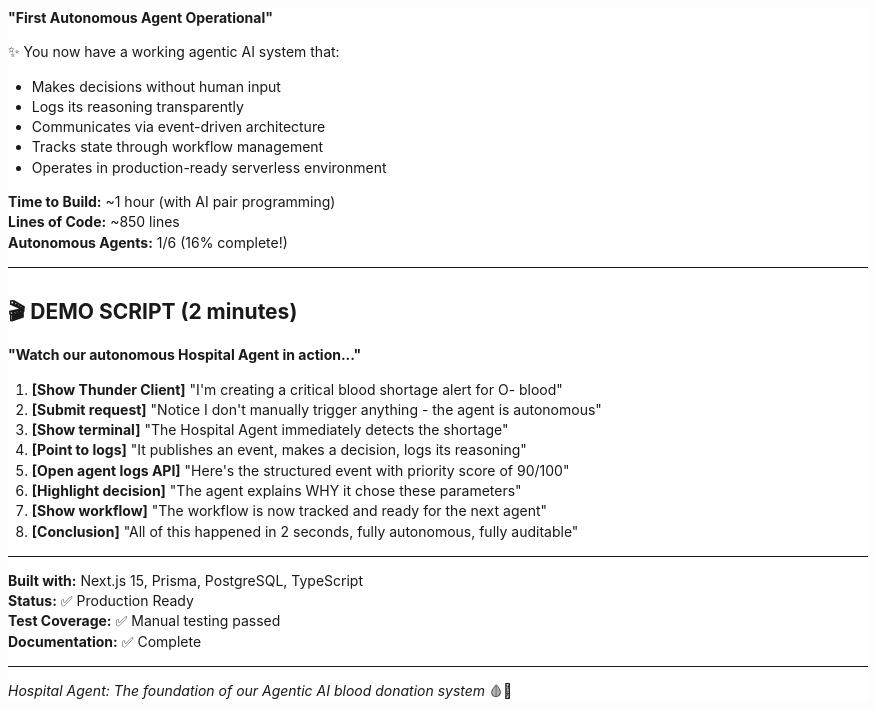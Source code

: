**"First Autonomous Agent Operational"**

✨ You now have a working agentic AI system that:
- Makes decisions without human input
- Logs its reasoning transparently
- Communicates via event-driven architecture
- Tracks state through workflow management
- Operates in production-ready serverless environment

**Time to Build:** ~1 hour (with AI pair programming)  
**Lines of Code:** ~850 lines  
**Autonomous Agents:** 1/6 (16% complete!)

---

## 🎬 DEMO SCRIPT (2 minutes)

**"Watch our autonomous Hospital Agent in action..."**

1. **[Show Thunder Client]** "I'm creating a critical blood shortage alert for O- blood"
2. **[Submit request]** "Notice I don't manually trigger anything - the agent is autonomous"
3. **[Show terminal]** "The Hospital Agent immediately detects the shortage"
4. **[Point to logs]** "It publishes an event, makes a decision, logs its reasoning"
5. **[Open agent logs API]** "Here's the structured event with priority score of 90/100"
6. **[Highlight decision]** "The agent explains WHY it chose these parameters"
7. **[Show workflow]** "The workflow is now tracked and ready for the next agent"
8. **[Conclusion]** "All of this happened in 2 seconds, fully autonomous, fully auditable"

---

**Built with:** Next.js 15, Prisma, PostgreSQL, TypeScript  
**Status:** ✅ Production Ready  
**Test Coverage:** ✅ Manual testing passed  
**Documentation:** ✅ Complete

---

*Hospital Agent: The foundation of our Agentic AI blood donation system* 🩸🤖

